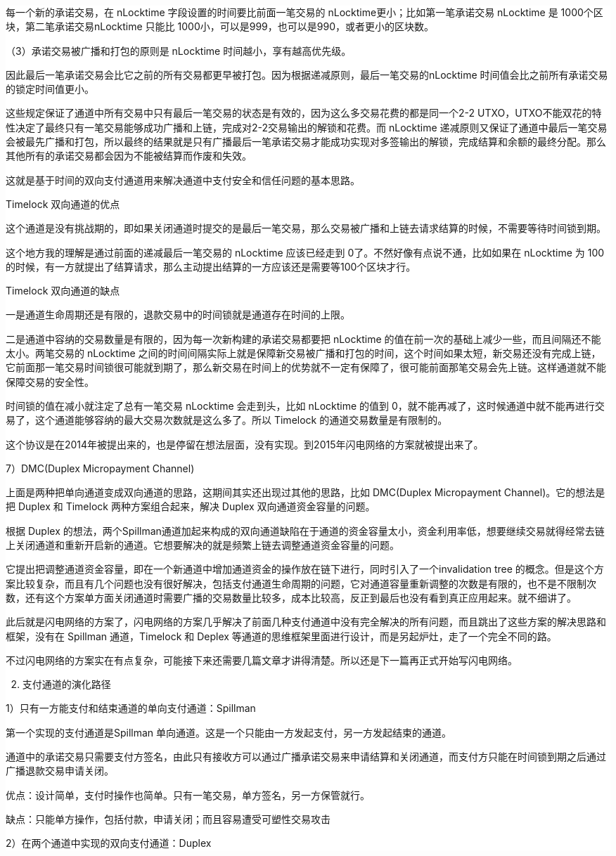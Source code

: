每一个新的承诺交易，在 nLocktime 字段设置的时间要比前面一笔交易的 nLocktime更小；比如第一笔承诺交易 nLocktime 是 1000个区块，第二笔承诺交易nLocktime 只能比 1000小，可以是999，也可以是990，或者更小的区块数。

（3）承诺交易被广播和打包的原则是 nLocktime 时间越小，享有越高优先级。

因此最后一笔承诺交易会比它之前的所有交易都更早被打包。因为根据递减原则，最后一笔交易的nLocktime 时间值会比之前所有承诺交易的锁定时间值更小。

这些规定保证了通道中所有交易中只有最后一笔交易的状态是有效的，因为这么多交易花费的都是同一个2-2 UTXO，UTXO不能双花的特性决定了最终只有一笔交易能够成功广播和上链，完成对2-2交易输出的解锁和花费。而 nLocktime 递减原则又保证了通道中最后一笔交易会被最先广播和打包，所以最终的结果就是只有广播最后一笔承诺交易才能成功实现对多签输出的解锁，完成结算和余额的最终分配。那么其他所有的承诺交易都会因为不能被结算而作废和失效。

这就是基于时间的双向支付通道用来解决通道中支付安全和信任问题的基本思路。

Timelock 双向通道的优点

这个通道是没有挑战期的，即如果关闭通道时提交的是最后一笔交易，那么交易被广播和上链去请求结算的时候，不需要等待时间锁到期。

这个地方我的理解是通过前面的递减最后一笔交易的 nLocktime 应该已经走到 0了。不然好像有点说不通，比如如果在 nLocktime 为 100的时候，有一方就提出了结算请求，那么主动提出结算的一方应该还是需要等100个区块才行。

Timelock 双向通道的缺点

一是通道生命周期还是有限的，退款交易中的时间锁就是通道存在时间的上限。

二是通道中容纳的交易数量是有限的，因为每一次新构建的承诺交易都要把 nLocktime 的值在前一次的基础上减少一些，而且间隔还不能太小。两笔交易的 nLocktime 之间的时间间隔实际上就是保障新交易被广播和打包的时间，这个时间如果太短，新交易还没有完成上链，它前面那一笔交易时间锁很可能就到期了，那么新交易在时间上的优势就不一定有保障了，很可能前面那笔交易会先上链。这样通道就不能保障交易的安全性。

时间锁的值在减小就注定了总有一笔交易 nLocktime 会走到头，比如 nLocktime 的值到 0，就不能再减了，这时候通道中就不能再进行交易了，这个通道能够容纳的最大交易次数就是这么多了。所以 Timelock 的通道交易数量是有限制的。

这个协议是在2014年被提出来的，也是停留在想法层面，没有实现。到2015年闪电网络的方案就被提出来了。

7）DMC(Duplex Micropayment Channel)

上面是两种把单向通道变成双向通道的思路，这期间其实还出现过其他的思路，比如 DMC(Duplex Micropayment Channel)。它的想法是把 Duplex 和 Timelock 两种方案组合起来，解决 Duplex 双向通道资金容量的问题。

根据 Duplex 的想法，两个Spillman通道加起来构成的双向通道缺陷在于通道的资金容量太小，资金利用率低，想要继续交易就得经常去链上关闭通道和重新开启新的通道。它想要解决的就是频繁上链去调整通道资金容量的问题。

它提出把调整通道资金容量，即在一个新通道中增加通道资金的操作放在链下进行，同时引入了一个invalidation tree 的概念。但是这个方案比较复杂，而且有几个问题也没有很好解决，包括支付通道生命周期的问题，它对通道容量重新调整的次数是有限的，也不是不限制次数，还有这个方案单方面关闭通道时需要广播的交易数量比较多，成本比较高，反正到最后也没有看到真正应用起来。就不细讲了。

此后就是闪电网络的方案了，闪电网络的方案几乎解决了前面几种支付通道中没有完全解决的所有问题，而且跳出了这些方案的解决思路和框架，没有在 Spillman 通道，Timelock 和 Deplex 等通道的思维框架里面进行设计，而是另起炉灶，走了一个完全不同的路。

不过闪电网络的方案实在有点复杂，可能接下来还需要几篇文章才讲得清楚。所以还是下一篇再正式开始写闪电网络。

2. 支付通道的演化路径

1）只有一方能支付和结束通道的单向支付通道：Spillman

第一个实现的支付通道是Spillman 单向通道。这是一个只能由一方发起支付，另一方发起结束的通道。

通道中的承诺交易只需要支付方签名，由此只有接收方可以通过广播承诺交易来申请结算和关闭通道，而支付方只能在时间锁到期之后通过广播退款交易申请关闭。

优点：设计简单，支付时操作也简单。只有一笔交易，单方签名，另一方保管就行。

缺点：只能单方操作，包括付款，申请关闭；而且容易遭受可塑性交易攻击

2）在两个通道中实现的双向支付通道：Duplex
